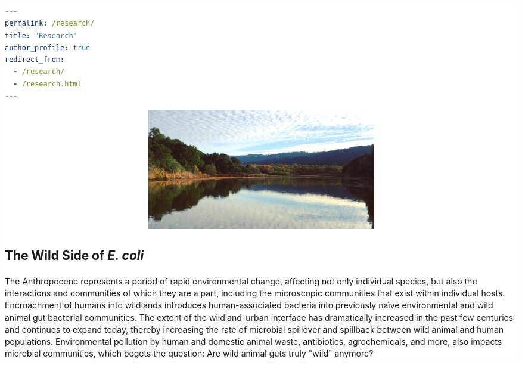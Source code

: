 ```yaml
---
permalink: /research/
title: "Research"
author_profile: true
redirect_from: 
  - /research/
  - /research.html
---
```


<img src="/images/jasper.png" 
        alt="Jasper_Ridge" 
        width="900" 
        height="200" 
        style="display: block; margin: 0 auto" />

The Wild Side of <i>E. coli</i>
------
The Anthropocene represents a period of rapid environmental change, affecting not only individual species, but also the interactions and communities of which they are a part, including the microscopic communities that exist within individual hosts. Encroachment of humans into wildlands introduces human-associated bacteria into previously naïve environmental and wild animal gut bacterial communities. The extent of the wildland-urban interface has dramatically increased in the past few centuries and continues to expand today, thereby increasing the rate of microbial spillover and spillback between wild animal and human populations. Environmental pollution by human and domestic animal waste, antibiotics, agrochemicals, and more, also impacts microbial communities, which begets the question: Are wild animal guts truly "wild" anymore?
